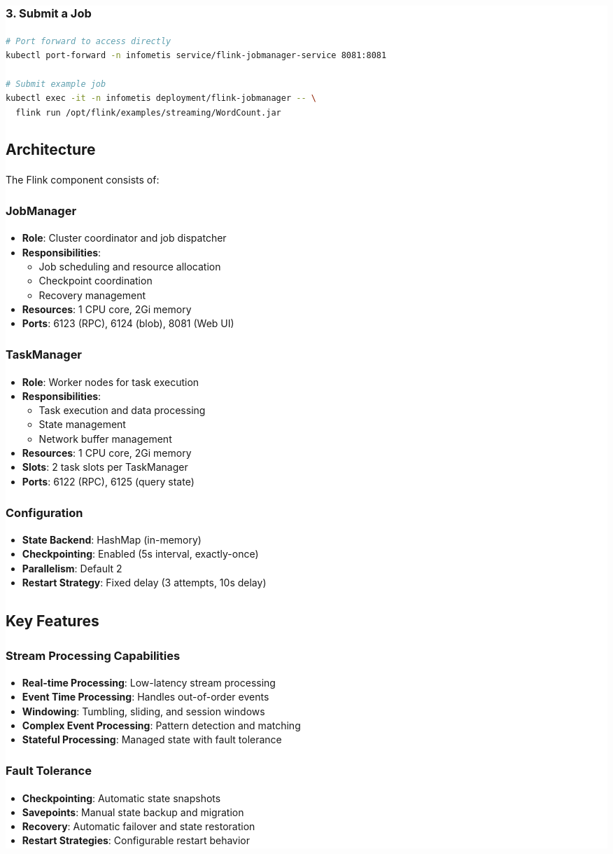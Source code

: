 ### 3. Submit a Job

```bash
# Port forward to access directly
kubectl port-forward -n infometis service/flink-jobmanager-service 8081:8081

# Submit example job
kubectl exec -it -n infometis deployment/flink-jobmanager -- \
  flink run /opt/flink/examples/streaming/WordCount.jar
```

## Architecture

The Flink component consists of:

### JobManager
- **Role**: Cluster coordinator and job dispatcher
- **Responsibilities**: 
  - Job scheduling and resource allocation
  - Checkpoint coordination
  - Recovery management
- **Resources**: 1 CPU core, 2Gi memory
- **Ports**: 6123 (RPC), 6124 (blob), 8081 (Web UI)

### TaskManager
- **Role**: Worker nodes for task execution
- **Responsibilities**:
  - Task execution and data processing
  - State management
  - Network buffer management
- **Resources**: 1 CPU core, 2Gi memory
- **Slots**: 2 task slots per TaskManager
- **Ports**: 6122 (RPC), 6125 (query state)

### Configuration
- **State Backend**: HashMap (in-memory)
- **Checkpointing**: Enabled (5s interval, exactly-once)
- **Parallelism**: Default 2
- **Restart Strategy**: Fixed delay (3 attempts, 10s delay)

## Key Features

### Stream Processing Capabilities
- **Real-time Processing**: Low-latency stream processing
- **Event Time Processing**: Handles out-of-order events
- **Windowing**: Tumbling, sliding, and session windows
- **Complex Event Processing**: Pattern detection and matching
- **Stateful Processing**: Managed state with fault tolerance

### Fault Tolerance
- **Checkpointing**: Automatic state snapshots
- **Savepoints**: Manual state backup and migration
- **Recovery**: Automatic failover and state restoration
- **Restart Strategies**: Configurable restart behavior

